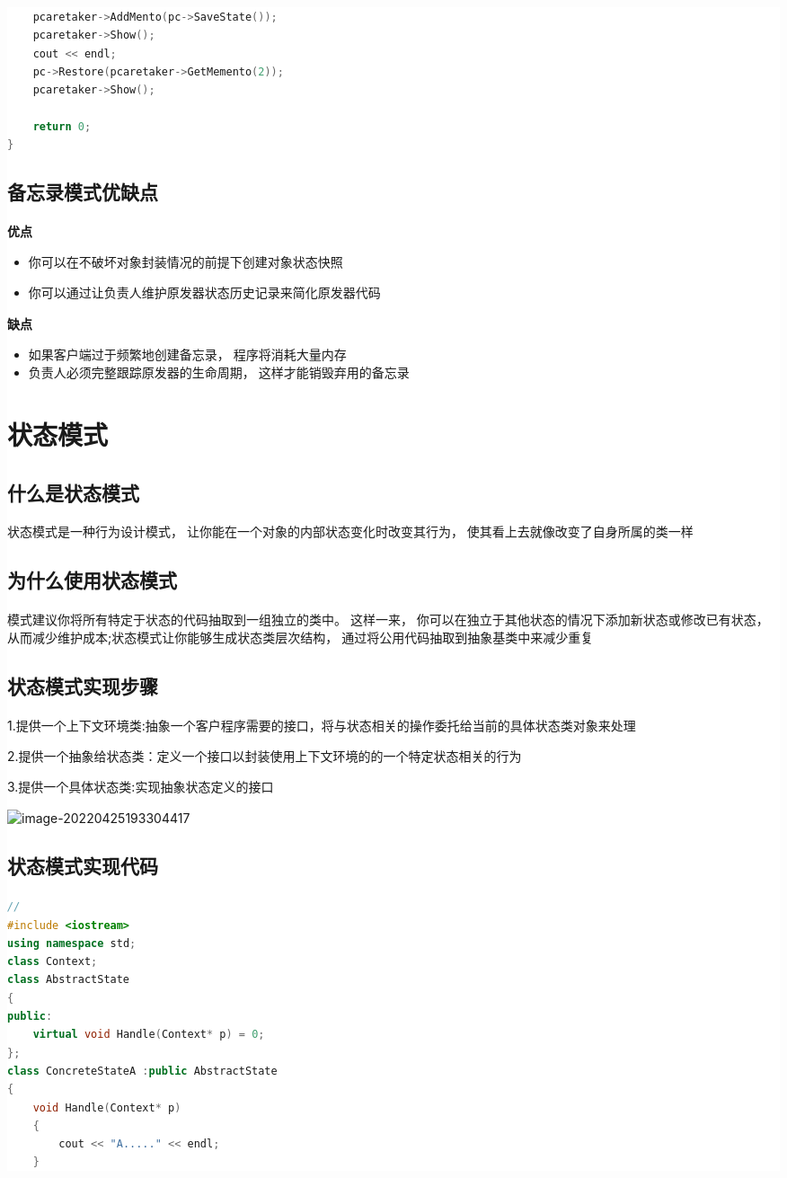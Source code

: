 ```c++
	pcaretaker->AddMento(pc->SaveState());
	pcaretaker->Show();
	cout << endl;
	pc->Restore(pcaretaker->GetMemento(2));
	pcaretaker->Show();

	return 0;
}
```

## 备忘录模式优缺点

**优点**

+ 你可以在不破坏对象封装情况的前提下创建对象状态快照

+ 你可以通过让负责人维护原发器状态历史记录来简化原发器代码

  

**缺点**

+   如果客户端过于频繁地创建备忘录， 程序将消耗大量内存
+   负责人必须完整跟踪原发器的生命周期， 这样才能销毁弃用的备忘录

# 状态模式

## 什么是状态模式

状态模式是一种行为设计模式， 让你能在一个对象的内部状态变化时改变其行为， 使其看上去就像改变了自身所属的类一样

## 为什么使用状态模式

模式建议你将所有特定于状态的代码抽取到一组独立的类中。 这样一来， 你可以在独立于其他状态的情况下添加新状态或修改已有状态， 从而减少维护成本;状态模式让你能够生成状态类层次结构， 通过将公用代码抽取到抽象基类中来减少重复

## 状态模式实现步骤

1.提供一个上下文环境类:抽象一个客户程序需要的接口，将与状态相关的操作委托给当前的具体状态类对象来处理

2.提供一个抽象给状态类：定义一个接口以封装使用上下文环境的的一个特定状态相关的行为

3.提供一个具体状态类:实现抽象状态定义的接口

![image-20220425193304417](C++设计模式.assets\image-20220425193304417.png)

## 状态模式实现代码

```c++
//
#include <iostream>
using namespace std;
class Context;
class AbstractState 
{
public:
	virtual void Handle(Context* p) = 0;
};
class ConcreteStateA :public AbstractState 
{
	void Handle(Context* p)
	{
		cout << "A....." << endl;
	}
```